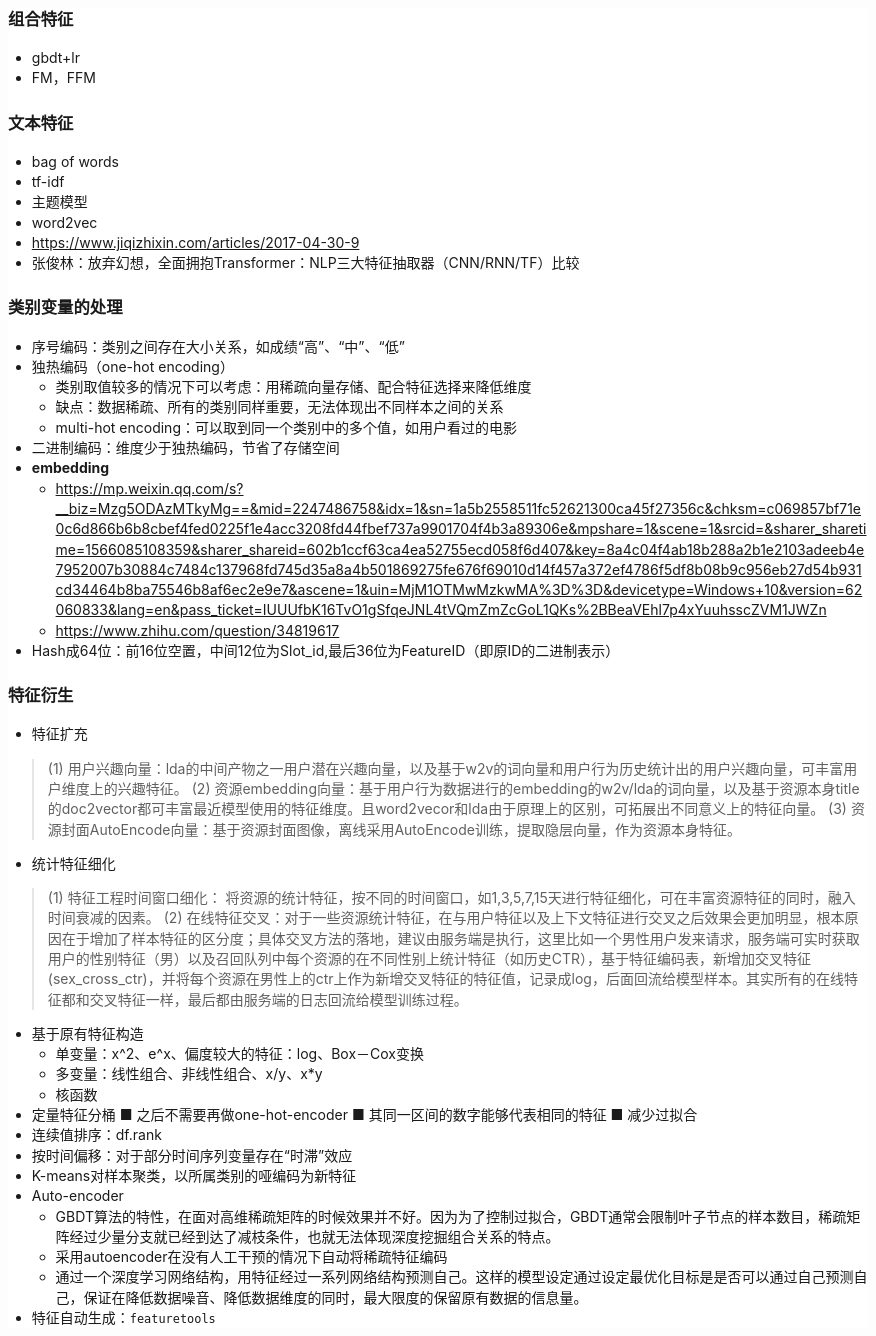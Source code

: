 ### 组合特征
- gbdt+lr
- FM，FFM


### 文本特征
- bag of words
- tf-idf
- 主题模型
- word2vec
- https://www.jiqizhixin.com/articles/2017-04-30-9
- 张俊林：放弃幻想，全面拥抱Transformer：NLP三大特征抽取器（CNN/RNN/TF）比较


### 类别变量的处理 
- 序号编码：类别之间存在大小关系，如成绩“高”、“中”、“低”
- 独热编码（one-hot encoding）
  - 类别取值较多的情况下可以考虑：用稀疏向量存储、配合特征选择来降低维度
  - 缺点：数据稀疏、所有的类别同样重要，无法体现出不同样本之间的关系
  - multi-hot encoding：可以取到同一个类别中的多个值，如用户看过的电影
- 二进制编码：维度少于独热编码，节省了存储空间
- **embedding**
  - https://mp.weixin.qq.com/s?__biz=Mzg5ODAzMTkyMg==&mid=2247486758&idx=1&sn=1a5b2558511fc52621300ca45f27356c&chksm=c069857bf71e0c6d866b6b8cbef4fed0225f1e4acc3208fd44fbef737a9901704f4b3a89306e&mpshare=1&scene=1&srcid=&sharer_sharetime=1566085108359&sharer_shareid=602b1ccf63ca4ea52755ecd058f6d407&key=8a4c04f4ab18b288a2b1e2103adeeb4e7952007b30884c7484c137968fd745d35a8a4b501869275fe676f69010d14f457a372ef4786f5df8b08b9c956eb27d54b931cd34464b8ba75546b8af6ec2e9e7&ascene=1&uin=MjM1OTMwMzkwMA%3D%3D&devicetype=Windows+10&version=62060833&lang=en&pass_ticket=IUUUfbK16TvO1gSfqeJNL4tVQmZmZcGoL1QKs%2BBeaVEhl7p4xYuuhsscZVM1JWZn
  - https://www.zhihu.com/question/34819617
- Hash成64位：前16位空置，中间12位为Slot_id,最后36位为FeatureID（即原ID的二进制表示）
      
### 特征衍生

- 特征扩充
>(1) 用户兴趣向量：lda的中间产物之一用户潜在兴趣向量，以及基于w2v的词向量和用户行为历史统计出的用户兴趣向量，可丰富用户维度上的兴趣特征。 
  (2) 资源embedding向量：基于用户行为数据进行的embedding的w2v/lda的词向量，以及基于资源本身title的doc2vector都可丰富最近模型使用的特征维度。且word2vecor和lda由于原理上的区别，可拓展出不同意义上的特征向量。 
  (3) 资源封面AutoEncode向量：基于资源封面图像，离线采用AutoEncode训练，提取隐层向量，作为资源本身特征。

- 统计特征细化
>(1) 特征工程时间窗口细化： 将资源的统计特征，按不同的时间窗口，如1,3,5,7,15天进行特征细化，可在丰富资源特征的同时，融入时间衰减的因素。 
(2) 在线特征交叉：对于一些资源统计特征，在与用户特征以及上下文特征进行交叉之后效果会更加明显，根本原因在于增加了样本特征的区分度；具体交叉方法的落地，建议由服务端是执行，这里比如一个男性用户发来请求，服务端可实时获取用户的性别特征（男）以及召回队列中每个资源的在不同性别上统计特征（如历史CTR），基于特征编码表，新增加交叉特征(sex_cross_ctr)，并将每个资源在男性上的ctr上作为新增交叉特征的特征值，记录成log，后面回流给模型样本。其实所有的在线特征都和交叉特征一样，最后都由服务端的日志回流给模型训练过程。
- 基于原有特征构造
  - 单变量：x^2、e^x、偏度较大的特征：log、Box－Cox变换
  - 多变量：线性组合、非线性组合、x/y、x*y
  - 核函数
- 定量特征分桶
  ■	之后不需要再做one-hot-encoder
  ■	其同一区间的数字能够代表相同的特征
  ■	减少过拟合
- 连续值排序：df.rank
- 按时间偏移：对于部分时间序列变量存在“时滞”效应
- K-means对样本聚类，以所属类别的哑编码为新特征
- Auto-encoder
  - GBDT算法的特性，在面对高维稀疏矩阵的时候效果并不好。因为为了控制过拟合，GBDT通常会限制叶子节点的样本数目，稀疏矩阵经过少量分支就已经到达了减枝条件，也就无法体现深度挖掘组合关系的特点。
  - 采用autoencoder在没有人工干预的情况下自动将稀疏特征编码
  - 通过一个深度学习网络结构，用特征经过一系列网络结构预测自己。这样的模型设定通过设定最优化目标是是否可以通过自己预测自己，保证在降低数据噪音、降低数据维度的同时，最大限度的保留原有数据的信息量。
- 特征自动生成：`featuretools`
